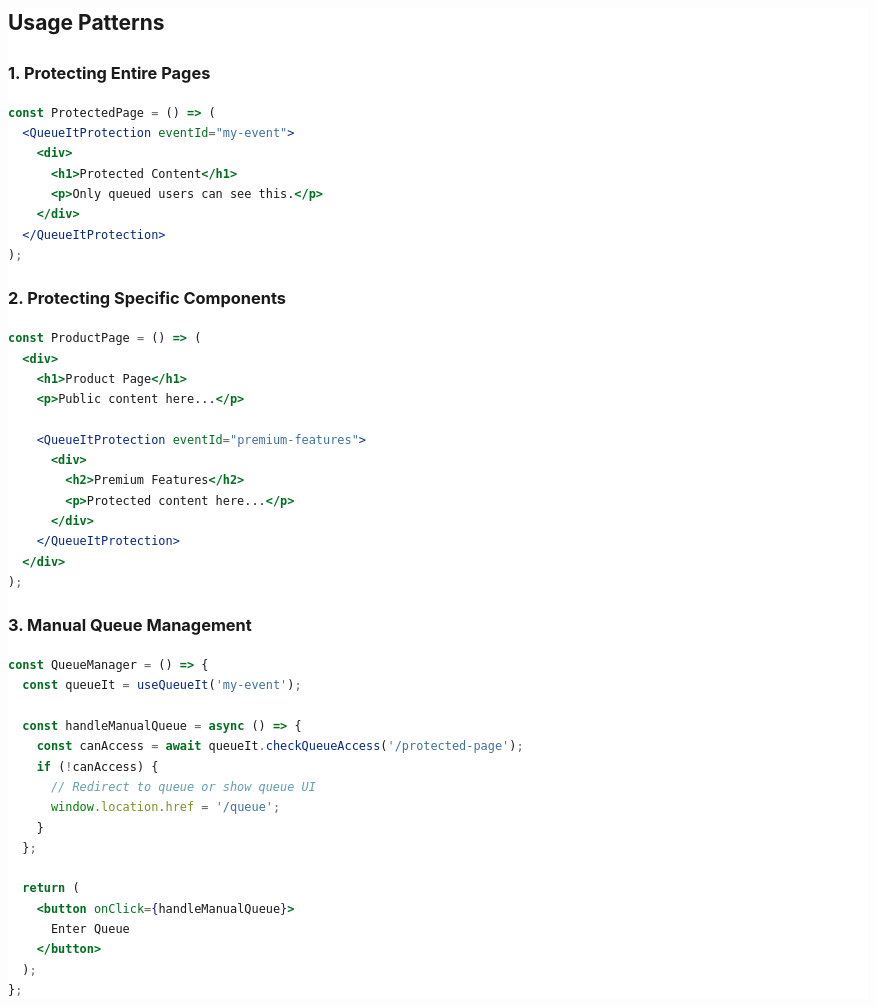 ## Usage Patterns

### 1. Protecting Entire Pages

```jsx
const ProtectedPage = () => (
  <QueueItProtection eventId="my-event">
    <div>
      <h1>Protected Content</h1>
      <p>Only queued users can see this.</p>
    </div>
  </QueueItProtection>
);
```

### 2. Protecting Specific Components

```jsx
const ProductPage = () => (
  <div>
    <h1>Product Page</h1>
    <p>Public content here...</p>
    
    <QueueItProtection eventId="premium-features">
      <div>
        <h2>Premium Features</h2>
        <p>Protected content here...</p>
      </div>
    </QueueItProtection>
  </div>
);
```

### 3. Manual Queue Management

```jsx
const QueueManager = () => {
  const queueIt = useQueueIt('my-event');

  const handleManualQueue = async () => {
    const canAccess = await queueIt.checkQueueAccess('/protected-page');
    if (!canAccess) {
      // Redirect to queue or show queue UI
      window.location.href = '/queue';
    }
  };

  return (
    <button onClick={handleManualQueue}>
      Enter Queue
    </button>
  );
};
```
